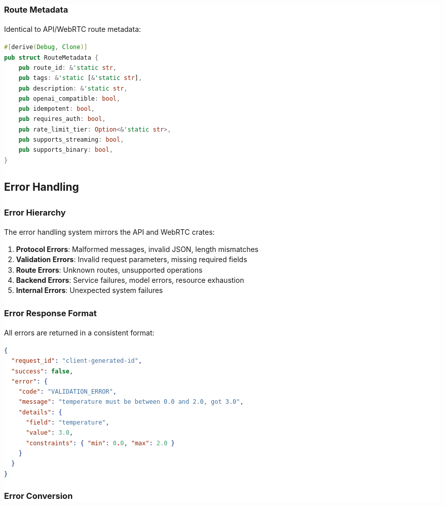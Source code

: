 ### Route Metadata

Identical to API/WebRTC route metadata:

```rust
#[derive(Debug, Clone)]
pub struct RouteMetadata {
    pub route_id: &'static str,
    pub tags: &'static [&'static str],
    pub description: &'static str,
    pub openai_compatible: bool,
    pub idempotent: bool,
    pub requires_auth: bool,
    pub rate_limit_tier: Option<&'static str>,
    pub supports_streaming: bool,
    pub supports_binary: bool,
}
```

## Error Handling

### Error Hierarchy

The error handling system mirrors the API and WebRTC crates:

1. **Protocol Errors**: Malformed messages, invalid JSON, length mismatches
2. **Validation Errors**: Invalid request parameters, missing required fields
3. **Route Errors**: Unknown routes, unsupported operations
4. **Backend Errors**: Service failures, model errors, resource exhaustion
5. **Internal Errors**: Unexpected system failures

### Error Response Format

All errors are returned in a consistent format:

```json
{
  "request_id": "client-generated-id",
  "success": false,
  "error": {
    "code": "VALIDATION_ERROR",
    "message": "temperature must be between 0.0 and 2.0, got 3.0",
    "details": {
      "field": "temperature",
      "value": 3.0,
      "constraints": { "min": 0.0, "max": 2.0 }
    }
  }
}
```

### Error Conversion
